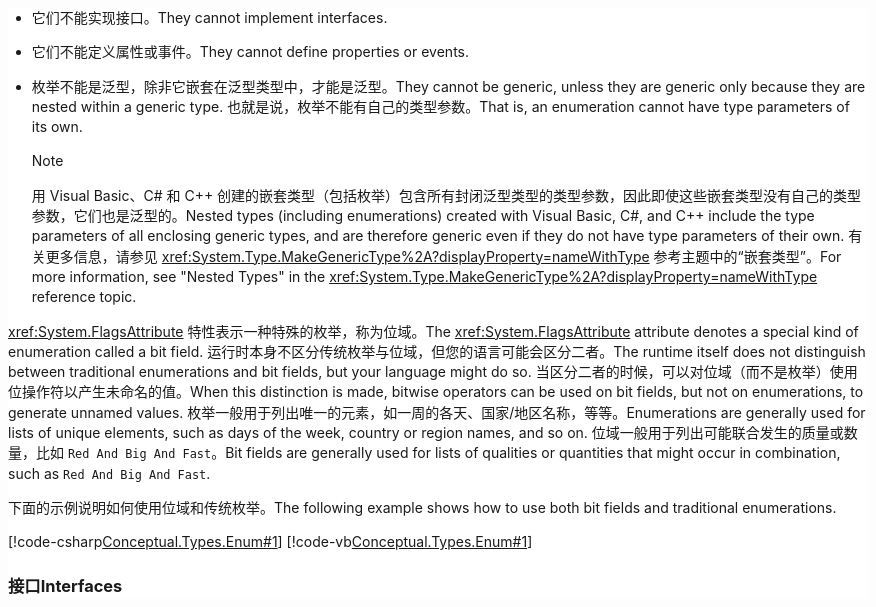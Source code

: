 - <span data-ttu-id="26be3-185">它们不能实现接口。</span><span class="sxs-lookup"><span data-stu-id="26be3-185">They cannot implement interfaces.</span></span>  
  
- <span data-ttu-id="26be3-186">它们不能定义属性或事件。</span><span class="sxs-lookup"><span data-stu-id="26be3-186">They cannot define properties or events.</span></span>  
  
- <span data-ttu-id="26be3-187">枚举不能是泛型，除非它嵌套在泛型类型中，才能是泛型。</span><span class="sxs-lookup"><span data-stu-id="26be3-187">They cannot be generic, unless they are generic only because they are nested within a generic type.</span></span> <span data-ttu-id="26be3-188">也就是说，枚举不能有自己的类型参数。</span><span class="sxs-lookup"><span data-stu-id="26be3-188">That is, an enumeration cannot have type parameters of its own.</span></span>  
  
    > [!NOTE]
    > <span data-ttu-id="26be3-189">用 Visual Basic、C# 和 C++ 创建的嵌套类型（包括枚举）包含所有封闭泛型类型的类型参数，因此即使这些嵌套类型没有自己的类型参数，它们也是泛型的。</span><span class="sxs-lookup"><span data-stu-id="26be3-189">Nested types (including enumerations) created with Visual Basic, C#, and C++ include the type parameters of all enclosing generic types, and are therefore generic even if they do not have type parameters of their own.</span></span> <span data-ttu-id="26be3-190">有关更多信息，请参见 <xref:System.Type.MakeGenericType%2A?displayProperty=nameWithType> 参考主题中的“嵌套类型”。</span><span class="sxs-lookup"><span data-stu-id="26be3-190">For more information, see "Nested Types" in the <xref:System.Type.MakeGenericType%2A?displayProperty=nameWithType> reference topic.</span></span>  
  
 <span data-ttu-id="26be3-191"><xref:System.FlagsAttribute> 特性表示一种特殊的枚举，称为位域。</span><span class="sxs-lookup"><span data-stu-id="26be3-191">The <xref:System.FlagsAttribute> attribute denotes a special kind of enumeration called a bit field.</span></span> <span data-ttu-id="26be3-192">运行时本身不区分传统枚举与位域，但您的语言可能会区分二者。</span><span class="sxs-lookup"><span data-stu-id="26be3-192">The runtime itself does not distinguish between traditional enumerations and bit fields, but your language might do so.</span></span> <span data-ttu-id="26be3-193">当区分二者的时候，可以对位域（而不是枚举）使用位操作符以产生未命名的值。</span><span class="sxs-lookup"><span data-stu-id="26be3-193">When this distinction is made, bitwise operators can be used on bit fields, but not on enumerations, to generate unnamed values.</span></span> <span data-ttu-id="26be3-194">枚举一般用于列出唯一的元素，如一周的各天、国家/地区名称，等等。</span><span class="sxs-lookup"><span data-stu-id="26be3-194">Enumerations are generally used for lists of unique elements, such as days of the week, country or region names, and so on.</span></span> <span data-ttu-id="26be3-195">位域一般用于列出可能联合发生的质量或数量，比如 `Red And Big And Fast`。</span><span class="sxs-lookup"><span data-stu-id="26be3-195">Bit fields are generally used for lists of qualities or quantities that might occur in combination, such as `Red And Big And Fast`.</span></span>  
  
 <span data-ttu-id="26be3-196">下面的示例说明如何使用位域和传统枚举。</span><span class="sxs-lookup"><span data-stu-id="26be3-196">The following example shows how to use both bit fields and traditional enumerations.</span></span>  
  
 [!code-csharp[Conceptual.Types.Enum#1](../../../samples/snippets/csharp/VS_Snippets_CLR/conceptual.types.enum/cs/example.cs#1)]
 [!code-vb[Conceptual.Types.Enum#1](../../../samples/snippets/visualbasic/VS_Snippets_CLR/conceptual.types.enum/vb/example.vb#1)]  

### <a name="interfaces"></a><span data-ttu-id="26be3-197">接口</span><span class="sxs-lookup"><span data-stu-id="26be3-197">Interfaces</span></span>

